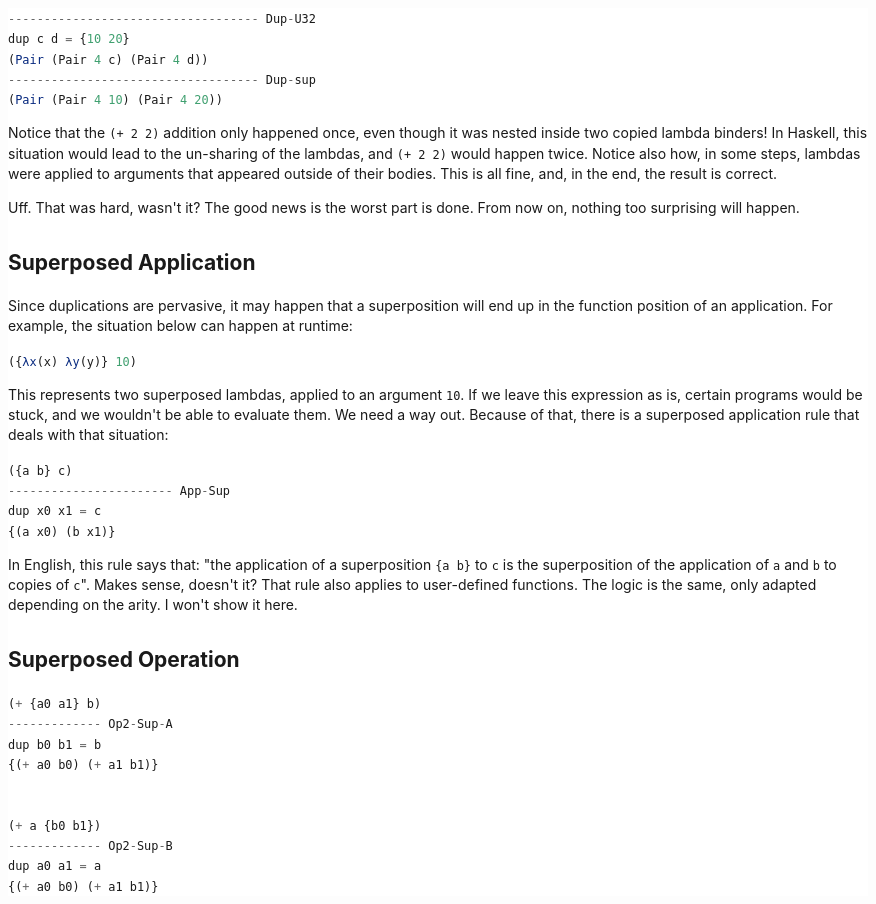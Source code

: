 ```javascript
----------------------------------- Dup-U32
dup c d = {10 20}
(Pair (Pair 4 c) (Pair 4 d))
----------------------------------- Dup-sup
(Pair (Pair 4 10) (Pair 4 20))
```


Notice that the `(+ 2 2)` addition only happened once, even though it was
nested inside two copied lambda binders! In Haskell, this situation would lead
to the un-sharing of the lambdas, and `(+ 2 2)` would happen twice. Notice also
how, in some steps, lambdas were applied to arguments that appeared outside of
their bodies. This is all fine, and, in the end, the result is correct.

Uff. That was hard, wasn't it? The good news is the worst part is done. From
now on, nothing too surprising will happen.

Superposed Application
----------------------

Since duplications are pervasive, it may happen that a superposition will end
up in the function position of an application. For example, the situation below
can happen at runtime:

```javascript
({λx(x) λy(y)} 10)
```

This represents two superposed lambdas, applied to an argument `10`. If we
leave this expression as is, certain programs would be stuck, and we wouldn't
be able to evaluate them. We need a way out. Because of that, there is a
superposed application rule that deals with that situation:

```javascript
({a b} c)
----------------------- App-Sup
dup x0 x1 = c
{(a x0) (b x1)}
```

In English, this rule says that: "the application of a superposition `{a b}` to
`c` is the superposition of the application of `a` and `b` to copies of `c`".
Makes sense, doesn't it? That rule also applies to user-defined functions. The
logic is the same, only adapted depending on the arity. I won't show it here.

Superposed Operation
--------------------

```javascript
(+ {a0 a1} b)
------------- Op2-Sup-A
dup b0 b1 = b
{(+ a0 b0) (+ a1 b1)}


(+ a {b0 b1})
------------- Op2-Sup-B
dup a0 a1 = a
{(+ a0 b0) (+ a1 b1)}
```
